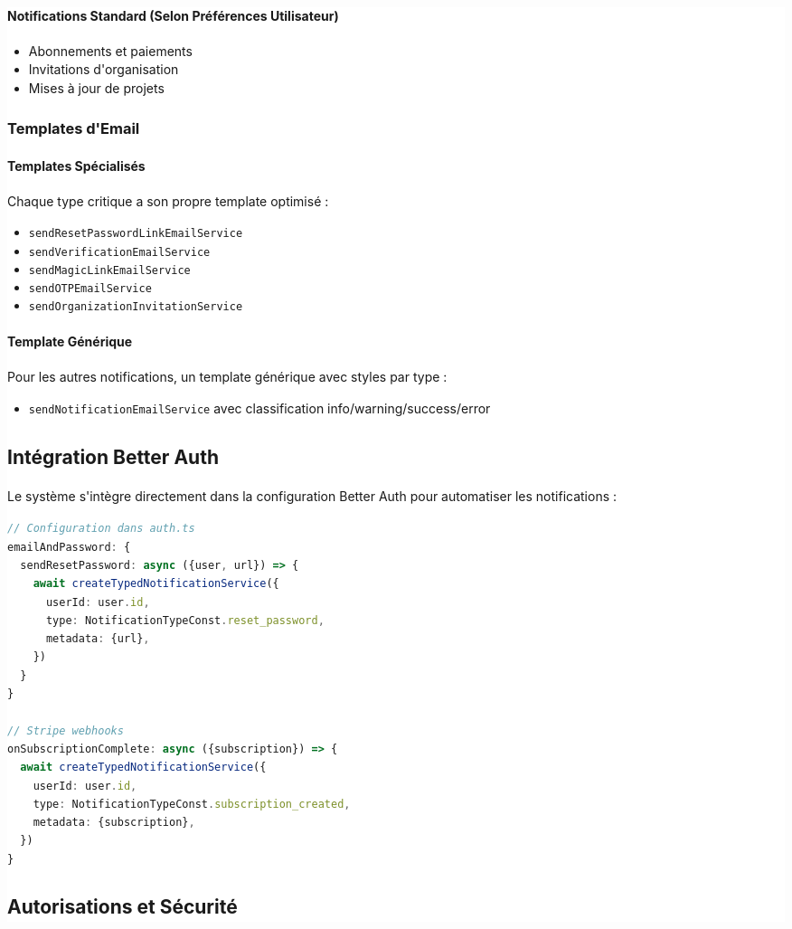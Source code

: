 #### Notifications Standard (Selon Préférences Utilisateur)

- Abonnements et paiements
- Invitations d'organisation
- Mises à jour de projets

### Templates d'Email

#### Templates Spécialisés

Chaque type critique a son propre template optimisé :

- `sendResetPasswordLinkEmailService`
- `sendVerificationEmailService`
- `sendMagicLinkEmailService`
- `sendOTPEmailService`
- `sendOrganizationInvitationService`

#### Template Générique

Pour les autres notifications, un template générique avec styles par type :

- `sendNotificationEmailService` avec classification info/warning/success/error

## Intégration Better Auth

Le système s'intègre directement dans la configuration Better Auth pour automatiser les notifications :

```typescript
// Configuration dans auth.ts
emailAndPassword: {
  sendResetPassword: async ({user, url}) => {
    await createTypedNotificationService({
      userId: user.id,
      type: NotificationTypeConst.reset_password,
      metadata: {url},
    })
  }
}

// Stripe webhooks
onSubscriptionComplete: async ({subscription}) => {
  await createTypedNotificationService({
    userId: user.id,
    type: NotificationTypeConst.subscription_created,
    metadata: {subscription},
  })
}
```

## Autorisations et Sécurité
